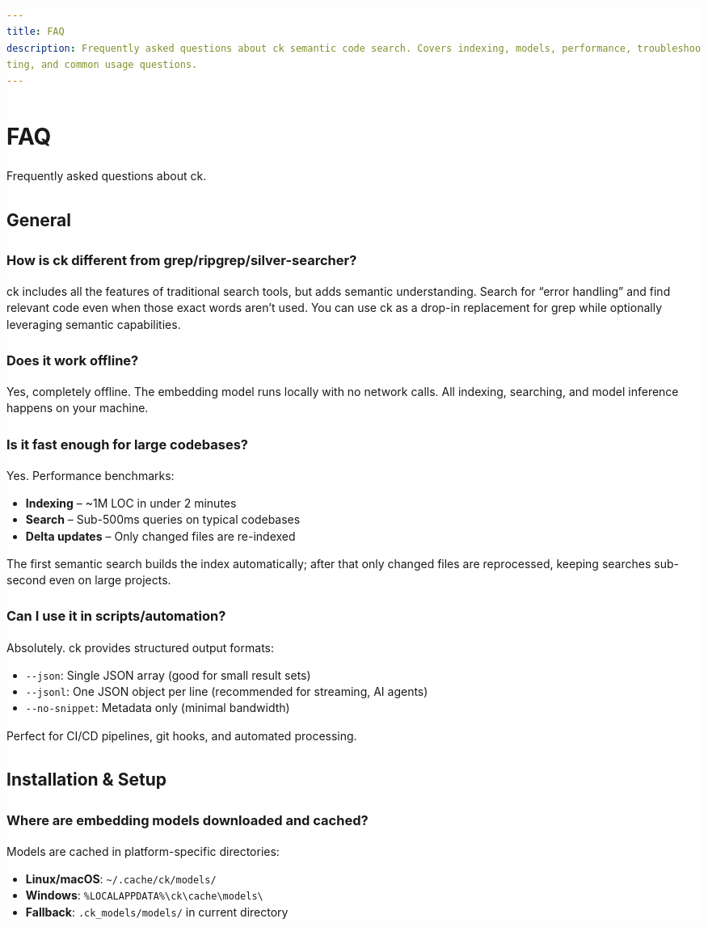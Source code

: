 ```yaml
---
title: FAQ
description: Frequently asked questions about ck semantic code search. Covers indexing, models, performance, troubleshooting, and common usage questions.
---
```


# FAQ

Frequently asked questions about ck.

## General

### How is ck different from grep/ripgrep/silver-searcher?

ck includes all the features of traditional search tools, but adds semantic understanding. Search for “error handling” and find relevant code even when those exact words aren’t used. You can use ck as a drop-in replacement for grep while optionally leveraging semantic capabilities.

### Does it work offline?

Yes, completely offline. The embedding model runs locally with no network calls. All indexing, searching, and model inference happens on your machine.

### Is it fast enough for large codebases?

Yes. Performance benchmarks:
- **Indexing** – ~1M LOC in under 2 minutes
- **Search** – Sub-500ms queries on typical codebases
- **Delta updates** – Only changed files are re-indexed

The first semantic search builds the index automatically; after that only changed files are reprocessed, keeping searches sub-second even on large projects.

### Can I use it in scripts/automation?

Absolutely. ck provides structured output formats:
- `--json`: Single JSON array (good for small result sets)
- `--jsonl`: One JSON object per line (recommended for streaming, AI agents)
- `--no-snippet`: Metadata only (minimal bandwidth)

Perfect for CI/CD pipelines, git hooks, and automated processing.

## Installation & Setup

### Where are embedding models downloaded and cached?

Models are cached in platform-specific directories:
- **Linux/macOS**: `~/.cache/ck/models/`
- **Windows**: `%LOCALAPPDATA%\ck\cache\models\`
- **Fallback**: `.ck_models/models/` in current directory
